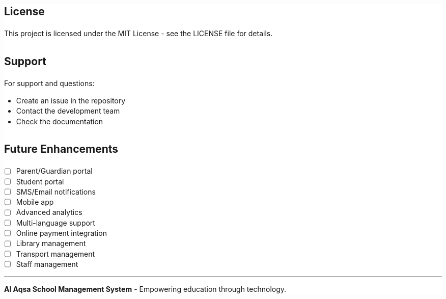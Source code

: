 ## License

This project is licensed under the MIT License - see the LICENSE file for details.

## Support

For support and questions:
- Create an issue in the repository
- Contact the development team
- Check the documentation

## Future Enhancements

- [ ] Parent/Guardian portal
- [ ] Student portal
- [ ] SMS/Email notifications
- [ ] Mobile app
- [ ] Advanced analytics
- [ ] Multi-language support
- [ ] Online payment integration
- [ ] Library management
- [ ] Transport management
- [ ] Staff management

---

**Al Aqsa School Management System** - Empowering education through technology. 